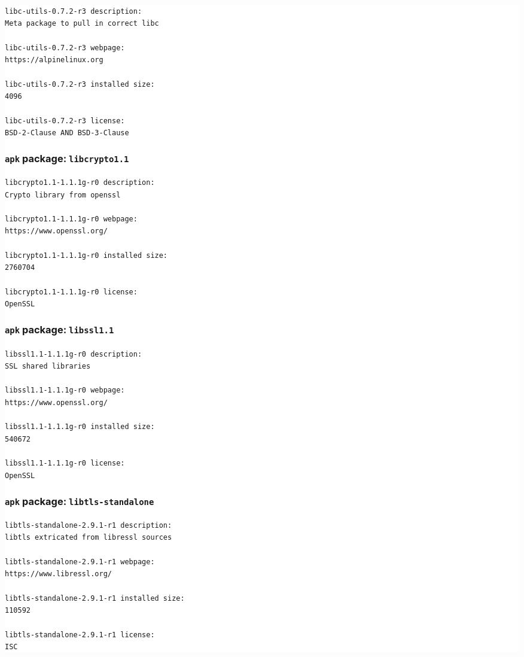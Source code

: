 ```console
libc-utils-0.7.2-r3 description:
Meta package to pull in correct libc

libc-utils-0.7.2-r3 webpage:
https://alpinelinux.org

libc-utils-0.7.2-r3 installed size:
4096

libc-utils-0.7.2-r3 license:
BSD-2-Clause AND BSD-3-Clause

```

### `apk` package: `libcrypto1.1`

```console
libcrypto1.1-1.1.1g-r0 description:
Crypto library from openssl

libcrypto1.1-1.1.1g-r0 webpage:
https://www.openssl.org/

libcrypto1.1-1.1.1g-r0 installed size:
2760704

libcrypto1.1-1.1.1g-r0 license:
OpenSSL

```

### `apk` package: `libssl1.1`

```console
libssl1.1-1.1.1g-r0 description:
SSL shared libraries

libssl1.1-1.1.1g-r0 webpage:
https://www.openssl.org/

libssl1.1-1.1.1g-r0 installed size:
540672

libssl1.1-1.1.1g-r0 license:
OpenSSL

```

### `apk` package: `libtls-standalone`

```console
libtls-standalone-2.9.1-r1 description:
libtls extricated from libressl sources

libtls-standalone-2.9.1-r1 webpage:
https://www.libressl.org/

libtls-standalone-2.9.1-r1 installed size:
110592

libtls-standalone-2.9.1-r1 license:
ISC

```
